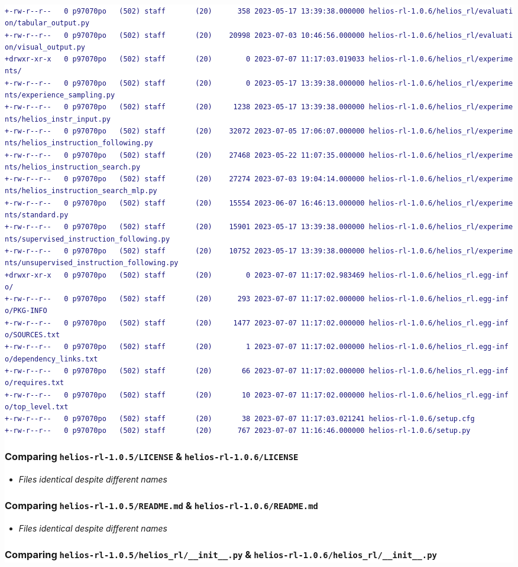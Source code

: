 ```diff
+-rw-r--r--   0 p97070po   (502) staff       (20)      358 2023-05-17 13:39:38.000000 helios-rl-1.0.6/helios_rl/evaluation/tabular_output.py
+-rw-r--r--   0 p97070po   (502) staff       (20)    20998 2023-07-03 10:46:56.000000 helios-rl-1.0.6/helios_rl/evaluation/visual_output.py
+drwxr-xr-x   0 p97070po   (502) staff       (20)        0 2023-07-07 11:17:03.019033 helios-rl-1.0.6/helios_rl/experiments/
+-rw-r--r--   0 p97070po   (502) staff       (20)        0 2023-05-17 13:39:38.000000 helios-rl-1.0.6/helios_rl/experiments/experience_sampling.py
+-rw-r--r--   0 p97070po   (502) staff       (20)     1238 2023-05-17 13:39:38.000000 helios-rl-1.0.6/helios_rl/experiments/helios_instr_input.py
+-rw-r--r--   0 p97070po   (502) staff       (20)    32072 2023-07-05 17:06:07.000000 helios-rl-1.0.6/helios_rl/experiments/helios_instruction_following.py
+-rw-r--r--   0 p97070po   (502) staff       (20)    27468 2023-05-22 11:07:35.000000 helios-rl-1.0.6/helios_rl/experiments/helios_instruction_search.py
+-rw-r--r--   0 p97070po   (502) staff       (20)    27274 2023-07-03 19:04:14.000000 helios-rl-1.0.6/helios_rl/experiments/helios_instruction_search_mlp.py
+-rw-r--r--   0 p97070po   (502) staff       (20)    15554 2023-06-07 16:46:13.000000 helios-rl-1.0.6/helios_rl/experiments/standard.py
+-rw-r--r--   0 p97070po   (502) staff       (20)    15901 2023-05-17 13:39:38.000000 helios-rl-1.0.6/helios_rl/experiments/supervised_instruction_following.py
+-rw-r--r--   0 p97070po   (502) staff       (20)    10752 2023-05-17 13:39:38.000000 helios-rl-1.0.6/helios_rl/experiments/unsupervised_instruction_following.py
+drwxr-xr-x   0 p97070po   (502) staff       (20)        0 2023-07-07 11:17:02.983469 helios-rl-1.0.6/helios_rl.egg-info/
+-rw-r--r--   0 p97070po   (502) staff       (20)      293 2023-07-07 11:17:02.000000 helios-rl-1.0.6/helios_rl.egg-info/PKG-INFO
+-rw-r--r--   0 p97070po   (502) staff       (20)     1477 2023-07-07 11:17:02.000000 helios-rl-1.0.6/helios_rl.egg-info/SOURCES.txt
+-rw-r--r--   0 p97070po   (502) staff       (20)        1 2023-07-07 11:17:02.000000 helios-rl-1.0.6/helios_rl.egg-info/dependency_links.txt
+-rw-r--r--   0 p97070po   (502) staff       (20)       66 2023-07-07 11:17:02.000000 helios-rl-1.0.6/helios_rl.egg-info/requires.txt
+-rw-r--r--   0 p97070po   (502) staff       (20)       10 2023-07-07 11:17:02.000000 helios-rl-1.0.6/helios_rl.egg-info/top_level.txt
+-rw-r--r--   0 p97070po   (502) staff       (20)       38 2023-07-07 11:17:03.021241 helios-rl-1.0.6/setup.cfg
+-rw-r--r--   0 p97070po   (502) staff       (20)      767 2023-07-07 11:16:46.000000 helios-rl-1.0.6/setup.py
```

### Comparing `helios-rl-1.0.5/LICENSE` & `helios-rl-1.0.6/LICENSE`

 * *Files identical despite different names*

### Comparing `helios-rl-1.0.5/README.md` & `helios-rl-1.0.6/README.md`

 * *Files identical despite different names*

### Comparing `helios-rl-1.0.5/helios_rl/__init__.py` & `helios-rl-1.0.6/helios_rl/__init__.py`
